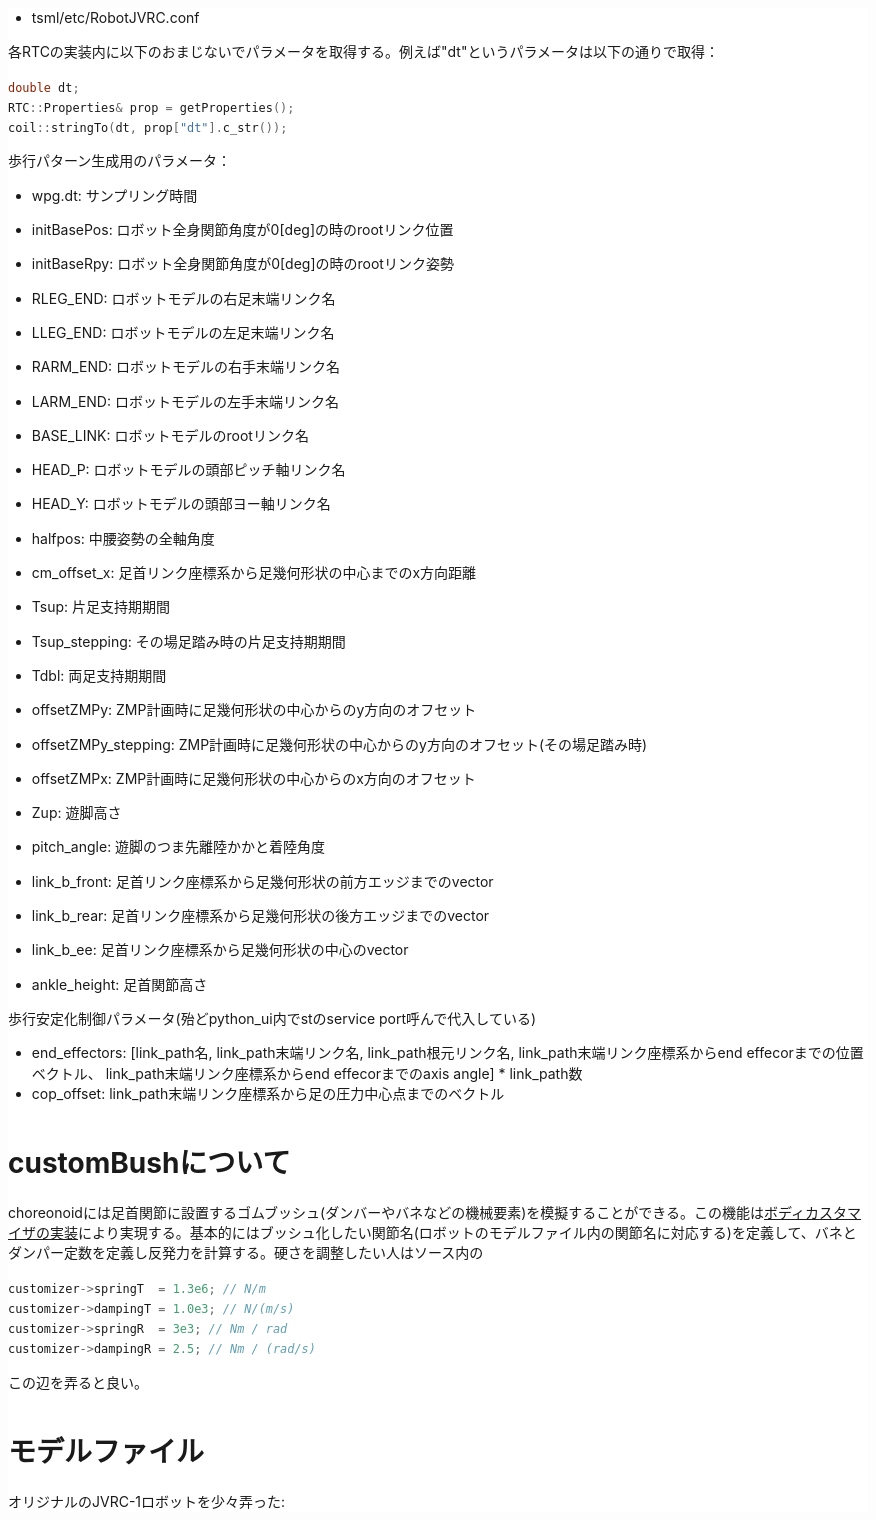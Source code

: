 - tsml/etc/RobotJVRC.conf

各RTCの実装内に以下のおまじないでパラメータを取得する。例えば"dt"というパラメータは以下の通りで取得：

```c++
double dt;
RTC::Properties& prop = getProperties();
coil::stringTo(dt, prop["dt"].c_str());
```

歩行パターン生成用のパラメータ：

* wpg.dt: サンプリング時間
* initBasePos: ロボット全身関節角度が0[deg]の時のrootリンク位置
* initBaseRpy: ロボット全身関節角度が0[deg]の時のrootリンク姿勢
* RLEG_END: ロボットモデルの右足末端リンク名
* LLEG_END: ロボットモデルの左足末端リンク名
* RARM_END: ロボットモデルの右手末端リンク名
* LARM_END: ロボットモデルの左手末端リンク名
* BASE_LINK: ロボットモデルのrootリンク名
* HEAD_P: ロボットモデルの頭部ピッチ軸リンク名
* HEAD_Y: ロボットモデルの頭部ヨー軸リンク名
* halfpos: 中腰姿勢の全軸角度
* cm_offset_x: 足首リンク座標系から足幾何形状の中心までのx方向距離
* Tsup: 片足支持期期間
* Tsup_stepping: その場足踏み時の片足支持期期間
* Tdbl: 両足支持期期間
* offsetZMPy: ZMP計画時に足幾何形状の中心からのy方向のオフセット
* offsetZMPy_stepping: ZMP計画時に足幾何形状の中心からのy方向のオフセット(その場足踏み時)
* offsetZMPx: ZMP計画時に足幾何形状の中心からのx方向のオフセット
* Zup: 遊脚高さ
* pitch_angle: 遊脚のつま先離陸かかと着陸角度

* link_b_front: 足首リンク座標系から足幾何形状の前方エッジまでのvector
* link_b_rear: 足首リンク座標系から足幾何形状の後方エッジまでのvector
* link_b_ee: 足首リンク座標系から足幾何形状の中心のvector
* ankle_height: 足首関節高さ

歩行安定化制御パラメータ(殆どpython_ui内でstのservice port呼んで代入している)
* end_effectors: [link_path名, link_path末端リンク名, link_path根元リンク名, link_path末端リンク座標系からend effecorまでの位置ベクトル、 link_path末端リンク座標系からend effecorまでのaxis angle] * link_path数
* cop_offset: link_path末端リンク座標系から足の圧力中心点までのベクトル


#  customBushについて
choreonoidには足首関節に設置するゴムブッシュ(ダンバーやバネなどの機械要素)を模擬することができる。この機能は[ボディカスタマイザの実装](https://github.com/hsnuhayato/tsml/tree/wu_branch/customBush/src)により実現する。基本的にはブッシュ化したい関節名(ロボットのモデルファイル内の関節名に対応する)を定義して、バネとダンパー定数を定義し反発力を計算する。硬さを調整したい人はソース内の

```c++
customizer->springT  = 1.3e6; // N/m
customizer->dampingT = 1.0e3; // N/(m/s)
customizer->springR  = 3e3; // Nm / rad
customizer->dampingR = 2.5; // Nm / (rad/s)
```
この辺を弄ると良い。
# モデルファイル
オリジナルのJVRC-1ロボットを少々弄った:
